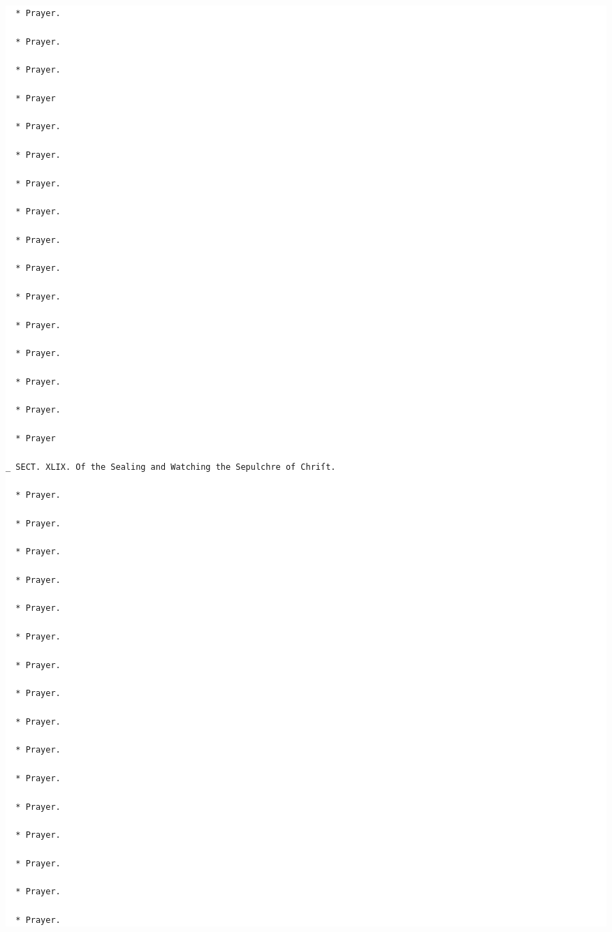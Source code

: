       * Prayer.

      * Prayer.

      * Prayer.

      * Prayer

      * Prayer.

      * Prayer.

      * Prayer.

      * Prayer.

      * Prayer.

      * Prayer.

      * Prayer.

      * Prayer.

      * Prayer.

      * Prayer.

      * Prayer.

      * Prayer

    _ SECT. XLIX. Of the Sealing and Watching the Sepulchre of Chriſt.

      * Prayer.

      * Prayer.

      * Prayer.

      * Prayer.

      * Prayer.

      * Prayer.

      * Prayer.

      * Prayer.

      * Prayer.

      * Prayer.

      * Prayer.

      * Prayer.

      * Prayer.

      * Prayer.

      * Prayer.

      * Prayer.
